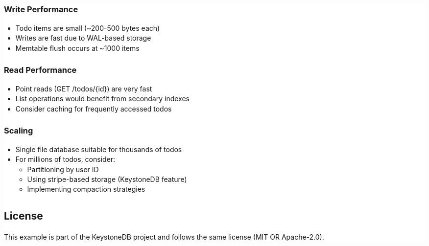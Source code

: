 ### Write Performance
- Todo items are small (~200-500 bytes each)
- Writes are fast due to WAL-based storage
- Memtable flush occurs at ~1000 items

### Read Performance
- Point reads (GET /todos/{id}) are very fast
- List operations would benefit from secondary indexes
- Consider caching for frequently accessed todos

### Scaling
- Single file database suitable for thousands of todos
- For millions of todos, consider:
  - Partitioning by user ID
  - Using stripe-based storage (KeystoneDB feature)
  - Implementing compaction strategies

## License

This example is part of the KeystoneDB project and follows the same license (MIT OR Apache-2.0).
